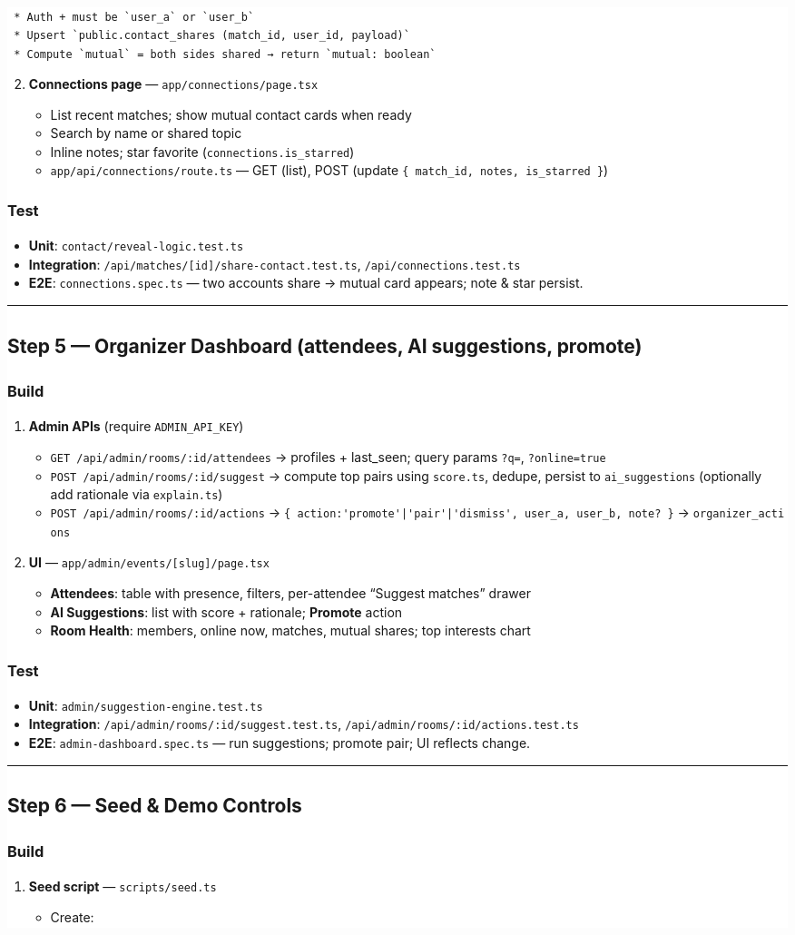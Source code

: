      * Auth + must be `user_a` or `user_b`
     * Upsert `public.contact_shares (match_id, user_id, payload)`
     * Compute `mutual` = both sides shared → return `mutual: boolean`

2. **Connections page** — `app/connections/page.tsx`

   * List recent matches; show mutual contact cards when ready
   * Search by name or shared topic
   * Inline notes; star favorite (`connections.is_starred`)
   * `app/api/connections/route.ts` — GET (list), POST (update `{ match_id, notes, is_starred }`)

### Test

* **Unit**: `contact/reveal-logic.test.ts`
* **Integration**: `/api/matches/[id]/share-contact.test.ts`, `/api/connections.test.ts`
* **E2E**: `connections.spec.ts` — two accounts share → mutual card appears; note & star persist.

---

## Step 5 — Organizer Dashboard (attendees, AI suggestions, promote)

### Build

1. **Admin APIs** (require `ADMIN_API_KEY`)

   * `GET /api/admin/rooms/:id/attendees` → profiles + last\_seen; query params `?q=`, `?online=true`
   * `POST /api/admin/rooms/:id/suggest` → compute top pairs using `score.ts`, dedupe, persist to `ai_suggestions` (optionally add rationale via `explain.ts`)
   * `POST /api/admin/rooms/:id/actions` → `{ action:'promote'|'pair'|'dismiss', user_a, user_b, note? }` → `organizer_actions`

2. **UI** — `app/admin/events/[slug]/page.tsx`

   * **Attendees**: table with presence, filters, per-attendee “Suggest matches” drawer
   * **AI Suggestions**: list with score + rationale; **Promote** action
   * **Room Health**: members, online now, matches, mutual shares; top interests chart

### Test

* **Unit**: `admin/suggestion-engine.test.ts`
* **Integration**: `/api/admin/rooms/:id/suggest.test.ts`, `/api/admin/rooms/:id/actions.test.ts`
* **E2E**: `admin-dashboard.spec.ts` — run suggestions; promote pair; UI reflects change.

---

## Step 6 — Seed & Demo Controls

### Build

1. **Seed script** — `scripts/seed.ts`

   * Create:
